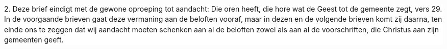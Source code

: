 2\. Deze brief eindigt met de gewone oproeping tot aandacht: Die oren heeft, die hore wat de Geest tot de gemeente zegt, vers 29. In de voorgaande brieven gaat deze vermaning aan de beloften vooraf, maar in dezen en de volgende brieven komt zij daarna, ten einde ons te zeggen dat wij aandacht moeten schenken aan al de beloften zowel als aan al de voorschriften, die Christus aan zijn gemeenten geeft. 


 
